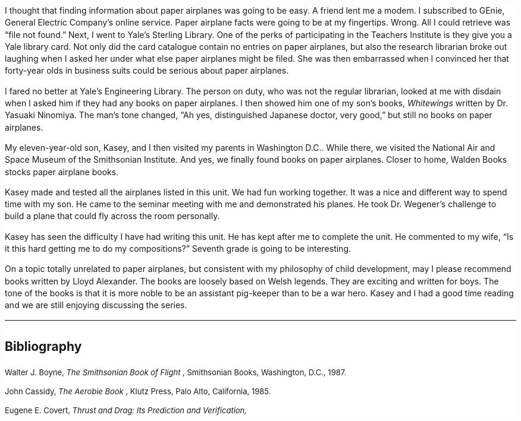 </h2>
I thought that finding information about paper airplanes was going to be easy. A friend lent me a modem. I subscribed to GEnie, General Electric Company’s online service. Paper airplane facts were going to be at my fingertips. Wrong. All I could retrieve was “file not found.”
Next, I went to Yale’s Sterling Library. One of the perks of participating in the Teachers Institute is they give you a Yale library card. Not only did the card catalogue contain no entries on paper airplanes, but also the research librarian broke out laughing when I asked her under what else paper airplanes might be filed. She was then embarrassed when I convinced her that forty-year olds in business suits could be serious about paper airplanes.
<p>
I fared no better at Yale’s Engineering Library. The person on duty, who was not the regular librarian, looked at me with disdain when I asked him if they had any books on paper airplanes. I then showed him one of my son’s books,
<i>
Whitewings
</i>
written by Dr. Yasuaki Ninomiya. The man’s tone changed, “Ah yes, distinguished Japanese doctor, very good,” but still no books on paper airplanes.
</p>
<p>
My eleven-year-old son, Kasey, and I then visited my parents in Washington D.C.. While there, we visited the National Air and Space Museum of the Smithsonian Institute. And yes, we finally found books on paper airplanes. Closer to home, Walden Books stocks paper airplane books.
</p>
<p>
Kasey made and tested all the airplanes listed in this unit. We had fun working together. It was a nice and different way to spend time with my son. He came to the seminar meeting with me and demonstrated his planes. He took Dr. Wegener’s challenge to build a plane that could fly across the room personally.
</p>
<p>
Kasey has seen the difficulty I have had writing this unit. He has kept after me to complete the unit. He commented to my wife, “Is it this hard getting me to do my compositions?” Seventh grade is going to be interesting.
</p>
<p>
On a topic totally unrelated to paper airplanes, but consistent with my philosophy of child development, may I please recommend books written by Lloyd Alexander. The books are loosely based on Welsh legends. They are exciting and written for boys. The tone of the books is that it is more noble to be an assistant pig-keeper than to be a war hero. Kasey and I had a good time reading and we are still enjoying discussing the series.
</p>
<hr/>
<h2>
Bibliography
</h2>
<font size="-1">
Walter J. Boyne,
<i>
The Smithsonian Book of Flight
</i>
, Smithsonian Books, Washington, D.C., 1987.
<p>
John Cassidy,
<i>
The Aerobie Book
</i>
, Klutz Press, Palo Alto, California, 1985.
</p>
<p>
Eugene E. Covert,
<i>
Thrust and Drag: Its Prediction and Verification,
</i>